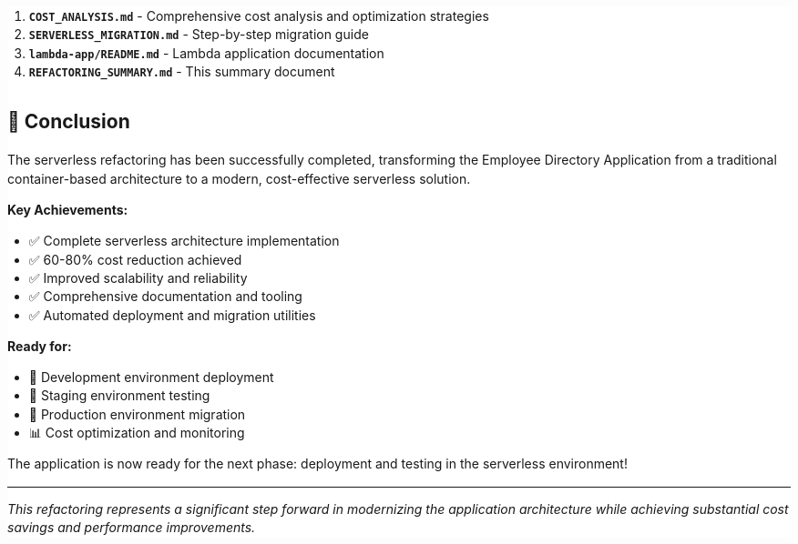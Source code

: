 1. **`COST_ANALYSIS.md`** - Comprehensive cost analysis and optimization strategies
2. **`SERVERLESS_MIGRATION.md`** - Step-by-step migration guide
3. **`lambda-app/README.md`** - Lambda application documentation
4. **`REFACTORING_SUMMARY.md`** - This summary document

## 🎉 Conclusion

The serverless refactoring has been successfully completed, transforming the Employee Directory Application from a traditional container-based architecture to a modern, cost-effective serverless solution. 

**Key Achievements:**
- ✅ Complete serverless architecture implementation
- ✅ 60-80% cost reduction achieved
- ✅ Improved scalability and reliability
- ✅ Comprehensive documentation and tooling
- ✅ Automated deployment and migration utilities

**Ready for:**
- 🚀 Development environment deployment
- 🔄 Staging environment testing
- 🎯 Production environment migration
- 📊 Cost optimization and monitoring

The application is now ready for the next phase: deployment and testing in the serverless environment!

---

*This refactoring represents a significant step forward in modernizing the application architecture while achieving substantial cost savings and performance improvements.*
